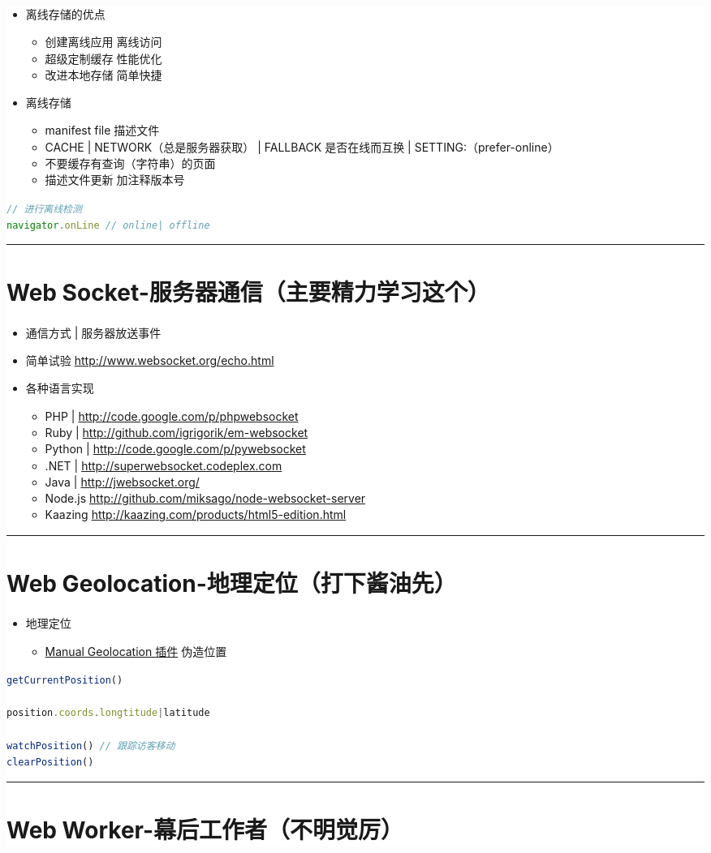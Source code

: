 - 离线存储的优点

  - 创建离线应用 离线访问
  - 超级定制缓存 性能优化
  - 改进本地存储 简单快捷

- 离线存储

  - manifest file 描述文件
  - CACHE | NETWORK（总是服务器获取） | FALLBACK 是否在线而互换 | SETTING:（prefer-online）
  - 不要缓存有查询（字符串）的页面
  - 描述文件更新 加注释版本号

```javascript
// 进行离线检测
navigator.onLine // online| offline
```

--------------------------------------------------------------------------------

# Web Socket-服务器通信（主要精力学习这个）

- 通信方式 | 服务器放送事件
- 简单试验 <http://www.websocket.org/echo.html>
- 各种语言实现

  - PHP | <http://code.google.com/p/phpwebsocket>
  - Ruby | <http://github.com/igrigorik/em-websocket>
  - Python | <http://code.google.com/p/pywebsocket>
  - .NET | <http://superwebsocket.codeplex.com>
  - Java | <http://jwebsocket.org/>
  - Node.js <http://github.com/miksago/node-websocket-server>
  - Kaazing <http://kaazing.com/products/html5-edition.html>

--------------------------------------------------------------------------------

# Web Geolocation-地理定位（打下酱油先）

- 地理定位

  - [Manual Geolocation 插件](http://tinyurl.com/manual-geo) 伪造位置

```javascript
getCurrentPosition()

position.coords.longtitude|latitude

watchPosition() // 跟踪访客移动
clearPosition()
```

--------------------------------------------------------------------------------

# Web Worker-幕后工作者（不明觉厉）
